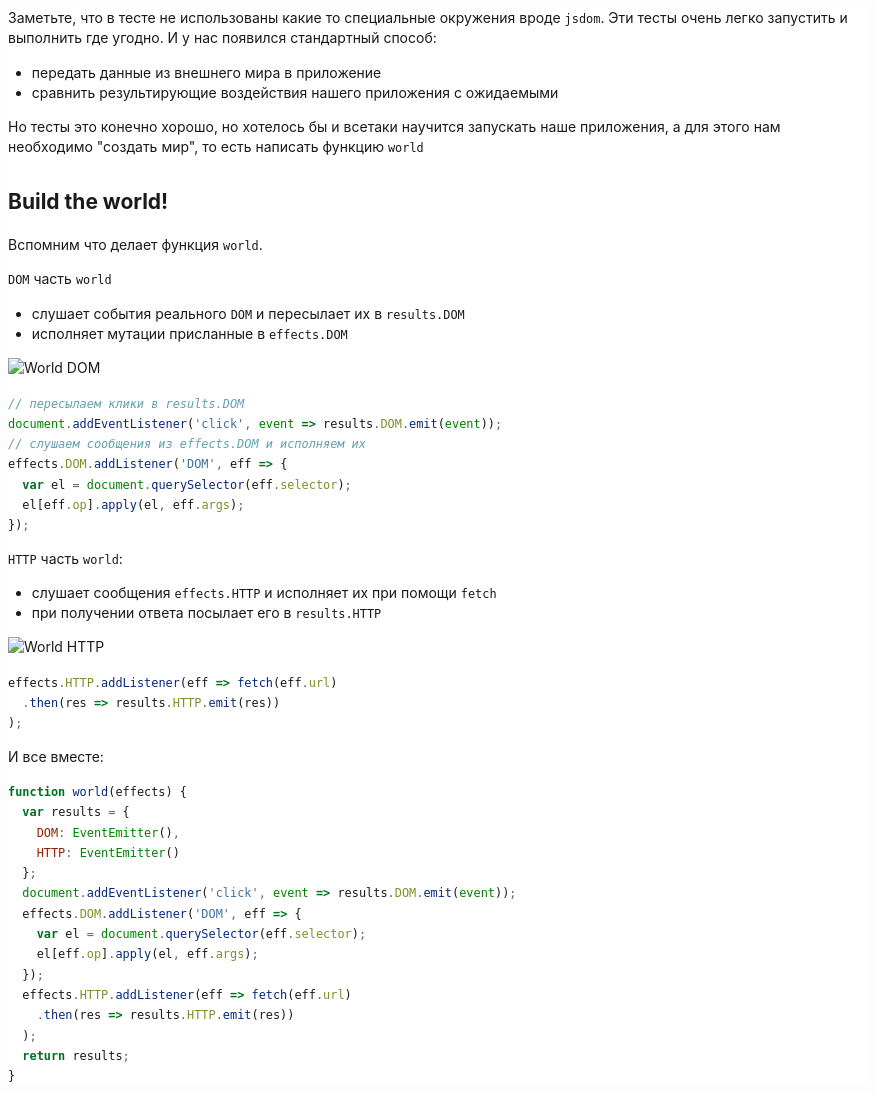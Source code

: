 Заметьте, что в тесте не использованы какие то специальные окружения вроде `jsdom`. Эти тесты очень легко запустить и выполнить где угодно. И у нас появился стандартный способ:

 - передать данные из внешнего мира в приложение
 - сравнить результирующие воздействия нашего приложения с ожидаемыми

Но тесты это конечно хорошо, но хотелось бы и всетаки научится запускать наше приложения, а для этого нам необходимо "создать мир", то есть написать функцию `world`

## Build the world!

Вспомним что делает функция `world`.

`DOM` часть `world`
 - слушает события реального `DOM` и пересылает их в `results.DOM`
 - исполняет мутации присланные в `effects.DOM`

![World DOM](/images/side-effects/world-dom-part.svg)

```javascript
// пересылаем клики в results.DOM
document.addEventListener('click', event => results.DOM.emit(event));
// слушаем сообщения из effects.DOM и исполняем их
effects.DOM.addListener('DOM', eff => {
  var el = document.querySelector(eff.selector);
  el[eff.op].apply(el, eff.args);
});
```

`HTTP` часть `world`:
 - слушает сообщения `effects.HTTP` и исполняет их при помощи `fetch`
 - при получении ответа посылает его в `results.HTTP`

![World HTTP](/images/side-effects/world-http-part.svg)

```javascript
effects.HTTP.addListener(eff => fetch(eff.url)
  .then(res => results.HTTP.emit(res))
);
```

И все вместе:

```javascript
function world(effects) {
  var results = {
    DOM: EventEmitter(),
    HTTP: EventEmitter()
  };
  document.addEventListener('click', event => results.DOM.emit(event));
  effects.DOM.addListener('DOM', eff => {
    var el = document.querySelector(eff.selector);
    el[eff.op].apply(el, eff.args);
  });
  effects.HTTP.addListener(eff => fetch(eff.url)
    .then(res => results.HTTP.emit(res))
  );
  return results;
}
```
